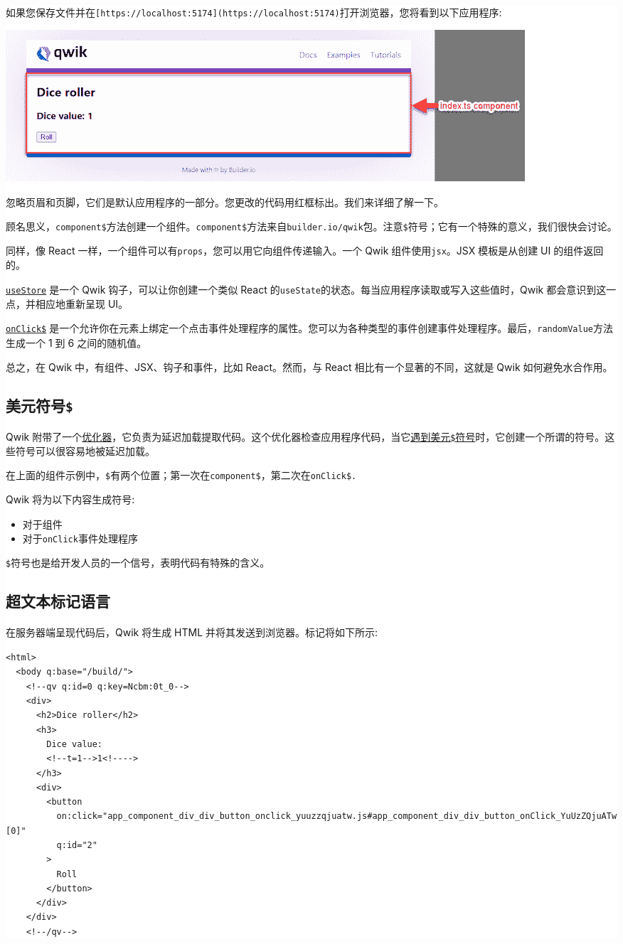 如果您保存文件并在`[https://localhost:5174](https://localhost:5174)`打开浏览器，您将看到以下应用程序:

![Qwik Dice Roller Example App](img/9b63e3266e73eba21b0ca47128b708bb.png)

忽略页眉和页脚，它们是默认应用程序的一部分。您更改的代码用红框标出。我们来详细了解一下。

顾名思义，`component$`方法创建一个组件。`component$`方法来自`builder.io/qwik`包。注意`$`符号；它有一个特殊的意义，我们很快会讨论。

同样，像 React 一样，一个组件可以有`props`，您可以用它向组件传递输入。一个 Qwik 组件使用`jsx`。JSX 模板是从创建 UI 的组件返回的。

[`useStore`](https://qwik.builder.io/docs/components/state/#usestore) 是一个 Qwik 钩子，可以让你创建一个类似 React 的`useState`的状态。每当应用程序读取或写入这些值时，Qwik 都会意识到这一点，并相应地重新呈现 UI。

[`onClick$`](https://qwik.builder.io/docs/components/events/) 是一个允许你在元素上绑定一个点击事件处理程序的属性。您可以为各种类型的事件创建事件处理程序。最后，`randomValue`方法生成一个 1 到 6 之间的随机值。

总之，在 Qwik 中，有组件、JSX、钩子和事件，比如 React。然而，与 React 相比有一个显著的不同，这就是 Qwik 如何避免水合作用。

## 美元符号`$`

Qwik 附带了一个[优化器](https://qwik.builder.io/docs/advanced/dollar/)，它负责为延迟加载提取代码。这个优化器检查应用程序代码，当它[遇到美元`$`符号](https://qwik.builder.io/docs/advanced/dollar/)时，它创建一个所谓的符号。这些符号可以很容易地被延迟加载。

在上面的组件示例中，`$`有两个位置；第一次在`component$`，第二次在`onClick$.`

Qwik 将为以下内容生成符号:

*   对于组件
*   对于`onClick`事件处理程序

`$`符号也是给开发人员的一个信号，表明代码有特殊的含义。

## 超文本标记语言

在服务器端呈现代码后，Qwik 将生成 HTML 并将其发送到浏览器。标记将如下所示:

```
<html>
  <body q:base="/build/">
    <!--qv q:id=0 q:key=Ncbm:0t_0-->
    <div>
      <h2>Dice roller</h2>
      <h3>
        Dice value:
        <!--t=1-->1<!---->
      </h3>
      <div>
        <button
          on:click="app_component_div_div_button_onclick_yuuzzqjuatw.js#app_component_div_div_button_onClick_YuUzZQjuATw[0]"
          q:id="2"
        >
          Roll
        </button>
      </div>
    </div>
    <!--/qv-->
```